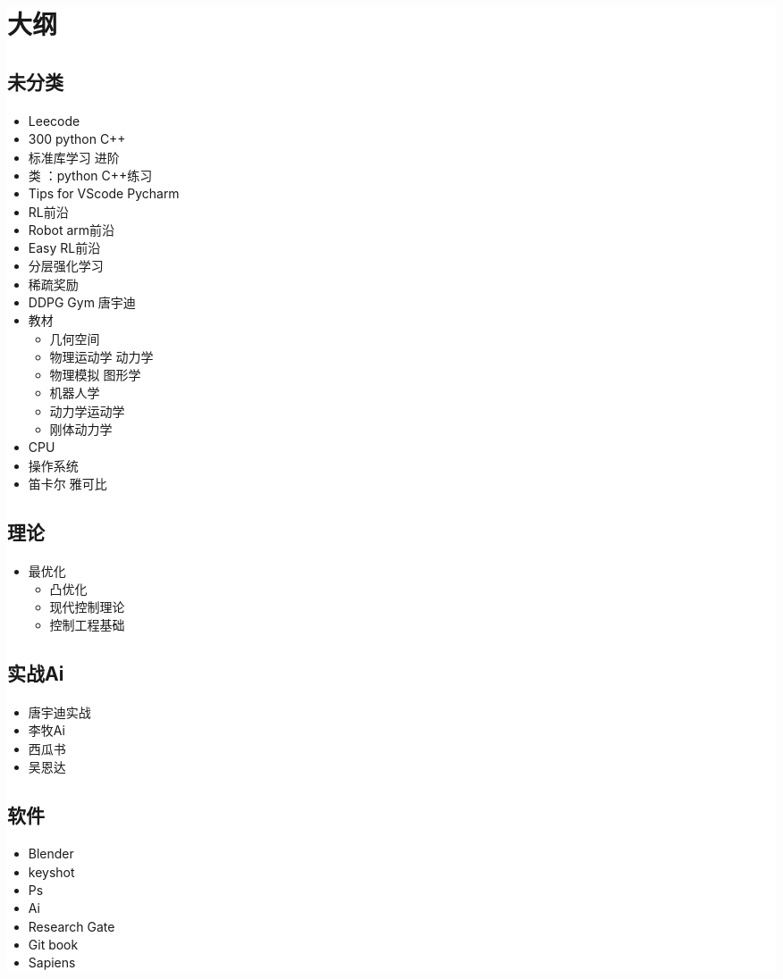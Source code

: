 # 大纲

## 未分类

- Leecode
- 300 python C++
- 标准库学习 进阶
- 类 ：python C++练习
- Tips for VScode Pycharm
- RL前沿
- Robot arm前沿
- Easy RL前沿
- 分层强化学习
- 稀疏奖励
- DDPG Gym 唐宇迪
- 教材
  - 几何空间
  - 物理运动学 动力学
  - 物理模拟 图形学
  - 机器人学
  - 动力学运动学
  - 刚体动力学
- CPU
- 操作系统
- 笛卡尔 雅可比

## 理论

- 最优化
  - 凸优化
  - 现代控制理论
  - 控制工程基础

## 实战Ai

- 唐宇迪实战
- 李牧Ai
- 西瓜书
- 吴恩达

## 软件

- Blender
- keyshot
- Ps
- Ai
- Research Gate
- Git book
- Sapiens
